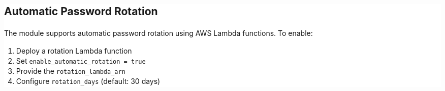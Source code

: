 ## Automatic Password Rotation

The module supports automatic password rotation using AWS Lambda functions. To enable:

1. Deploy a rotation Lambda function
2. Set `enable_automatic_rotation = true`
3. Provide the `rotation_lambda_arn`
4. Configure `rotation_days` (default: 30 days)